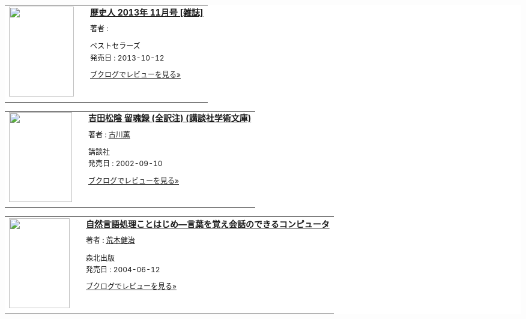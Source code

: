 <div class="booklog_html"><table><tr><td class="booklog_html_image"><a href="http://www.amazon.co.jp/%E6%AD%B4%E5%8F%B2%E4%BA%BA-2013%E5%B9%B4-11%E6%9C%88%E5%8F%B7-%E9%9B%91%E8%AA%8C/dp/B00FFDLHQ8%3FSubscriptionId%3D0AVSM5SVKRWTFMG7ZR82%26tag%3D13nightcrows-22%26linkCode%3Dxm2%26camp%3D2025%26creative%3D165953%26creativeASIN%3DB00FFDLHQ8" target="_blank"><img src="http://ecx.images-amazon.com/images/I/51nsAzefkaL._SL160_.jpg" width="108" height="150" style="border:0;border-radius:0;" /></a></td><td class="booklog_html_info" style="padding-left:20px;"><div class="booklog_html_title" style="margin-bottom:10px;font-size:14px;font-weight:bold;"><a href="http://www.amazon.co.jp/%E6%AD%B4%E5%8F%B2%E4%BA%BA-2013%E5%B9%B4-11%E6%9C%88%E5%8F%B7-%E9%9B%91%E8%AA%8C/dp/B00FFDLHQ8%3FSubscriptionId%3D0AVSM5SVKRWTFMG7ZR82%26tag%3D13nightcrows-22%26linkCode%3Dxm2%26camp%3D2025%26creative%3D165953%26creativeASIN%3DB00FFDLHQ8" target="_blank">歴史人 2013年 11月号 [雑誌]</a></div><div style="margin-bottom:10px;"><div class="booklog_html_author" style="margin-bottom:15px;font-size:12px;;line-height:1.2em">著者 : </div><div class="booklog_html_manufacturer" style="margin-bottom:5px;font-size:12px;;line-height:1.2em">ベストセラーズ</div><div class="booklog_html_release" style="font-size:12px;;line-height:1.2em">発売日 : 2013-10-12</div></div><div class="booklog_html_link_amazon"><a href="http://booklog.jp/item/1/B00FFDLHQ8" style="font-size:12px;" target="_blank">ブクログでレビューを見る»</a></div></td></tr></table></div>

<div class="booklog_html"><table><tr><td class="booklog_html_image"><a href="http://www.amazon.co.jp/%E5%90%89%E7%94%B0%E6%9D%BE%E9%99%B0-%E7%95%99%E9%AD%82%E9%8C%B2-%E5%85%A8%E8%A8%B3%E6%B3%A8-%E8%AC%9B%E8%AB%87%E7%A4%BE%E5%AD%A6%E8%A1%93%E6%96%87%E5%BA%AB-%E5%8F%A4%E5%B7%9D/dp/4061595652%3FSubscriptionId%3D0AVSM5SVKRWTFMG7ZR82%26tag%3D13nightcrows-22%26linkCode%3Dxm2%26camp%3D2025%26creative%3D165953%26creativeASIN%3D4061595652" target="_blank"><img src="http://ecx.images-amazon.com/images/I/512B8KWK6VL._SL160_.jpg" width="105" height="150" style="border:0;border-radius:0;" /></a></td><td class="booklog_html_info" style="padding-left:20px;"><div class="booklog_html_title" style="margin-bottom:10px;font-size:14px;font-weight:bold;"><a href="http://www.amazon.co.jp/%E5%90%89%E7%94%B0%E6%9D%BE%E9%99%B0-%E7%95%99%E9%AD%82%E9%8C%B2-%E5%85%A8%E8%A8%B3%E6%B3%A8-%E8%AC%9B%E8%AB%87%E7%A4%BE%E5%AD%A6%E8%A1%93%E6%96%87%E5%BA%AB-%E5%8F%A4%E5%B7%9D/dp/4061595652%3FSubscriptionId%3D0AVSM5SVKRWTFMG7ZR82%26tag%3D13nightcrows-22%26linkCode%3Dxm2%26camp%3D2025%26creative%3D165953%26creativeASIN%3D4061595652" target="_blank">吉田松陰 留魂録 (全訳注) (講談社学術文庫)</a></div><div style="margin-bottom:10px;"><div class="booklog_html_author" style="margin-bottom:15px;font-size:12px;;line-height:1.2em">著者 : <a href="http://booklog.jp/author/%E5%8F%A4%E5%B7%9D%E8%96%AB" target="_blank">古川薫</a></div><div class="booklog_html_manufacturer" style="margin-bottom:5px;font-size:12px;;line-height:1.2em">講談社</div><div class="booklog_html_release" style="font-size:12px;;line-height:1.2em">発売日 : 2002-09-10</div></div><div class="booklog_html_link_amazon"><a href="http://booklog.jp/item/1/4061595652" style="font-size:12px;" target="_blank">ブクログでレビューを見る»</a></div></td></tr></table></div>

<div class="booklog_html"><table><tr><td class="booklog_html_image"><a href="http://www.amazon.co.jp/%E8%87%AA%E7%84%B6%E8%A8%80%E8%AA%9E%E5%87%A6%E7%90%86%E3%81%93%E3%81%A8%E3%81%AF%E3%81%98%E3%82%81%E2%80%95%E8%A8%80%E8%91%89%E3%82%92%E8%A6%9A%E3%81%88%E4%BC%9A%E8%A9%B1%E3%81%AE%E3%81%A7%E3%81%8D%E3%82%8B%E3%82%B3%E3%83%B3%E3%83%94%E3%83%A5%E3%83%BC%E3%82%BF-%E8%8D%92%E6%9C%A8-%E5%81%A5%E6%B2%BB/dp/4627828519%3FSubscriptionId%3D0AVSM5SVKRWTFMG7ZR82%26tag%3D13nightcrows-22%26linkCode%3Dxm2%26camp%3D2025%26creative%3D165953%26creativeASIN%3D4627828519" target="_blank"><img src="http://ecx.images-amazon.com/images/I/41YR130B5BL._SL160_.jpg" width="101" height="150" style="border:0;border-radius:0;" /></a></td><td class="booklog_html_info" style="padding-left:20px;"><div class="booklog_html_title" style="margin-bottom:10px;font-size:14px;font-weight:bold;"><a href="http://www.amazon.co.jp/%E8%87%AA%E7%84%B6%E8%A8%80%E8%AA%9E%E5%87%A6%E7%90%86%E3%81%93%E3%81%A8%E3%81%AF%E3%81%98%E3%82%81%E2%80%95%E8%A8%80%E8%91%89%E3%82%92%E8%A6%9A%E3%81%88%E4%BC%9A%E8%A9%B1%E3%81%AE%E3%81%A7%E3%81%8D%E3%82%8B%E3%82%B3%E3%83%B3%E3%83%94%E3%83%A5%E3%83%BC%E3%82%BF-%E8%8D%92%E6%9C%A8-%E5%81%A5%E6%B2%BB/dp/4627828519%3FSubscriptionId%3D0AVSM5SVKRWTFMG7ZR82%26tag%3D13nightcrows-22%26linkCode%3Dxm2%26camp%3D2025%26creative%3D165953%26creativeASIN%3D4627828519" target="_blank">自然言語処理ことはじめ―言葉を覚え会話のできるコンピュータ</a></div><div style="margin-bottom:10px;"><div class="booklog_html_author" style="margin-bottom:15px;font-size:12px;;line-height:1.2em">著者 : <a href="http://booklog.jp/author/%E8%8D%92%E6%9C%A8%E5%81%A5%E6%B2%BB" target="_blank">荒木健治</a></div><div class="booklog_html_manufacturer" style="margin-bottom:5px;font-size:12px;;line-height:1.2em">森北出版</div><div class="booklog_html_release" style="font-size:12px;;line-height:1.2em">発売日 : 2004-06-12</div></div><div class="booklog_html_link_amazon"><a href="http://booklog.jp/item/1/4627828519" style="font-size:12px;" target="_blank">ブクログでレビューを見る»</a></div></td></tr></table></div>
